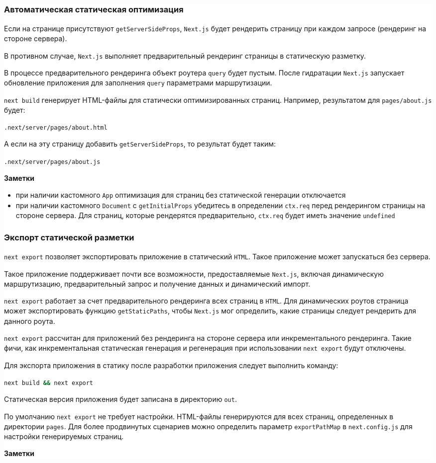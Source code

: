 
### Автоматическая статическая оптимизация

Если на странице присутствуют `getServerSideProps`, `Next.js` будет рендерить страницу при каждом запросе (рендеринг на стороне сервера).

В противном случае, `Next.js` выполняет предварительный рендеринг страницы в статическую разметку.

В процессе предварительного рендеринга объект роутера `query` будет пустым. После гидратации `Next.js` запускает обновление приложения для заполнения `query` параметрами маршрутизации.

`next build` генерирует HTML-файлы для статически оптимизированных страниц. Например, результатом для `pages/about.js` будет:

```bash
.next/server/pages/about.html
```

А если на эту страницу добавить `getServerSideProps`, то результат будет таким:

```bash
.next/server/pages/about.js
```

__Заметки__

- при наличии кастомного `App` оптимизация для страниц без статической генерации отключается
- при наличии кастомного `Document` с `getInitialProps` убедитесь в определении `ctx.req` перед рендерингом страницы на стороне сервера. Для страниц, которые рендерятся предварительно, `ctx.req` будет иметь значение `undefined`

### Экспорт статической разметки

`next export` позволяет экспортировать приложение в статический `HTML`. Такое приложение может запускаться без сервера.

Такое приложение поддерживает почти все возможности, предоставляемые `Next.js`, включая динамическую маршрутизацию, предварительный запрос и получение данных и динамический импорт.

`next export` работает за счет предварительного рендеринга всех страниц в `HTML`. Для динамических роутов страница может экспортировать функцию `getStaticPaths`, чтобы `Next.js` мог определить, какие страницы следует рендерить для данного роута.

`next export` рассчитан для приложений без рендеринга на стороне сервера или инкрементального рендеринга. Такие фичи, как инкрементальная статическая генерация и регенерация при использовании `next export` будут отключены.

Для экспорта приложения в статику после разработки приложения следует выполнить команду:

```bash
next build && next export
```

Статическая версия приложения будет записана в директорию `out`.

По умолчанию `next export` не требует настройки. HTML-файлы генерируются для всех страниц, определенных в директории `pages`. Для более продвинутых сценариев можно определить параметр `exportPathMap` в `next.config.js` для настройки генерируемых страниц.

__Заметки__
